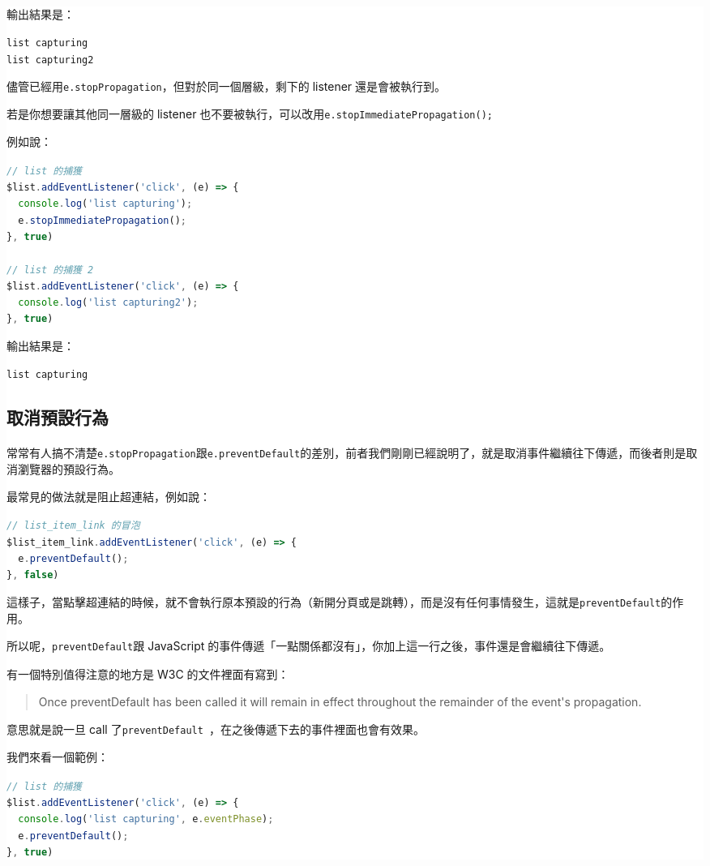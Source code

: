 輸出結果是：

```
list capturing
list capturing2
```

儘管已經用`e.stopPropagation`，但對於同一個層級，剩下的 listener 還是會被執行到。

若是你想要讓其他同一層級的 listener 也不要被執行，可以改用`e.stopImmediatePropagation();`

例如說：

``` js
// list 的捕獲
$list.addEventListener('click', (e) => {
  console.log('list capturing');
  e.stopImmediatePropagation();
}, true)
  
// list 的捕獲 2
$list.addEventListener('click', (e) => {
  console.log('list capturing2');
}, true)
```

輸出結果是：

```
list capturing
```

## 取消預設行為

常常有人搞不清楚`e.stopPropagation`跟`e.preventDefault`的差別，前者我們剛剛已經說明了，就是取消事件繼續往下傳遞，而後者則是取消瀏覽器的預設行為。

最常見的做法就是阻止超連結，例如說：

``` js
// list_item_link 的冒泡
$list_item_link.addEventListener('click', (e) => {
  e.preventDefault();
}, false)
```

這樣子，當點擊超連結的時候，就不會執行原本預設的行為（新開分頁或是跳轉），而是沒有任何事情發生，這就是`preventDefault`的作用。

所以呢，`preventDefault`跟 JavaScript 的事件傳遞「一點關係都沒有」，你加上這一行之後，事件還是會繼續往下傳遞。

有一個特別值得注意的地方是 W3C 的文件裡面有寫到：

> Once preventDefault has been called it will remain in effect throughout the remainder of the event's propagation.

意思就是說一旦 call 了`preventDefault `，在之後傳遞下去的事件裡面也會有效果。

我們來看一個範例：

``` js
// list 的捕獲
$list.addEventListener('click', (e) => {
  console.log('list capturing', e.eventPhase);
  e.preventDefault();
}, true)
```
